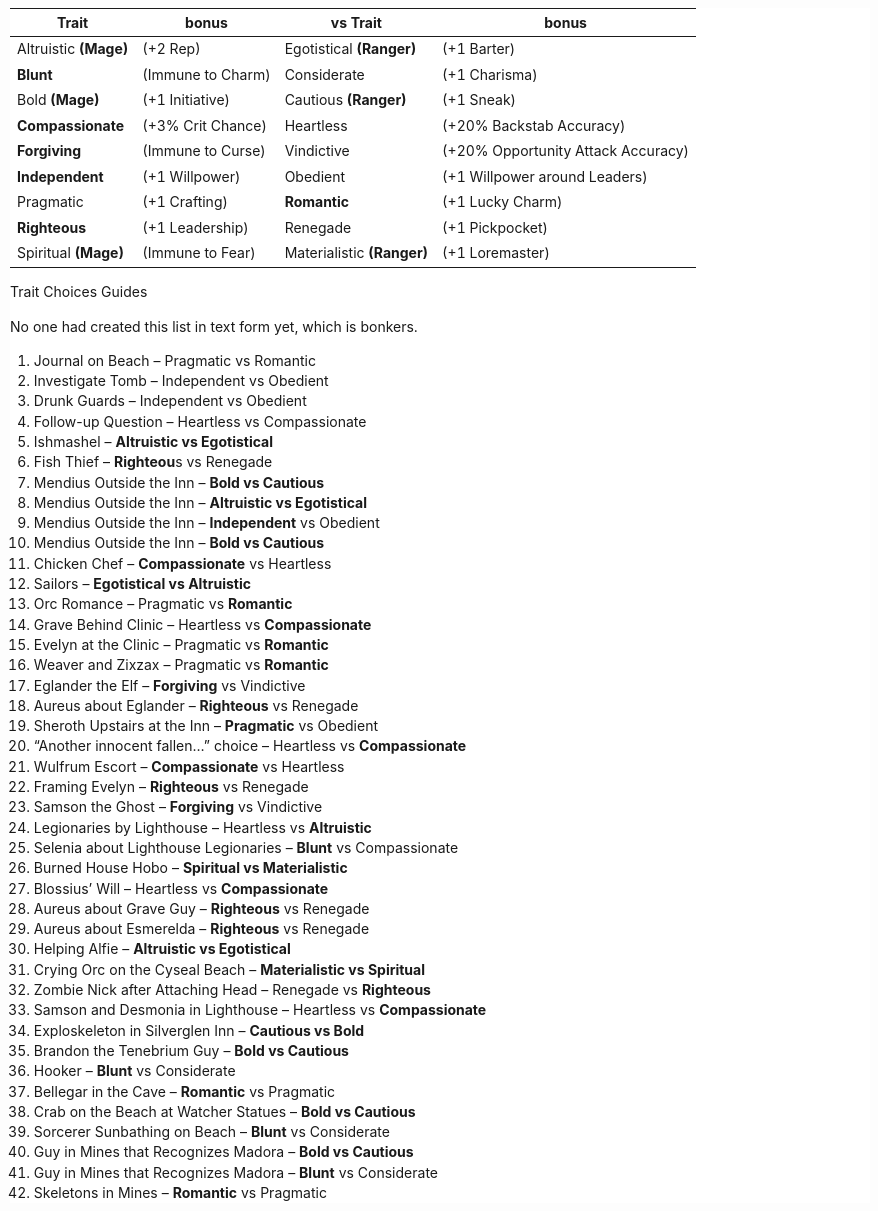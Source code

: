 |Trait | bonus| vs Trait| bonus|
|--|--|--|--|
|Altruistic **(Mage)**|(+2 Rep) |Egotistical **(Ranger)** |(+1 Barter)  |
|**Blunt** |(Immune to Charm) | Considerate |(+1 Charisma)  
|Bold **(Mage)**|(+1 Initiative) | Cautious **(Ranger)**|(+1 Sneak)  
|**Compassionate** |(+3% Crit Chance) | Heartless |(+20% Backstab Accuracy)  
|**Forgiving** |(Immune to Curse) | Vindictive |(+20% Opportunity Attack Accuracy)  
|**Independent** |(+1 Willpower) | Obedient |(+1 Willpower around Leaders)  
|Pragmatic |(+1 Crafting)  |**Romantic** |(+1 Lucky Charm)  
|**Righteous** |(+1 Leadership) | Renegade |(+1 Pickpocket)  
|Spiritual **(Mage)**|(Immune to Fear) | Materialistic **(Ranger)** |(+1 Loremaster)


Trait Choices Guides

No one had created this list in text form yet, which is bonkers.

1.  Journal on Beach – Pragmatic vs Romantic    
2.  Investigate Tomb – Independent vs Obedient    
3.  Drunk Guards – Independent vs Obedient   
4.  Follow-up Question – Heartless vs Compassionate    
5.  Ishmashel – **Altruistic vs Egotistical**    
6.  Fish Thief – **Righteou**s vs Renegade    
7.  Mendius Outside the Inn – **Bold vs Cautious**    
8.  Mendius Outside the Inn – **Altruistic vs Egotistical**    
9.  Mendius Outside the Inn – **Independent** vs Obedient    
10.  Mendius Outside the Inn – **Bold vs Cautious**
11. Chicken Chef – **Compassionate** vs Heartless    
11.  Sailors – **Egotistical vs Altruistic** 
12. Orc Romance – Pragmatic vs **Romantic**      
13.  Grave Behind Clinic – Heartless vs **Compassionate**    
14.  Evelyn at the Clinic – Pragmatic vs **Romantic**    
15.  Weaver and Zixzax – Pragmatic vs **Romantic**    
16.  Eglander the Elf – **Forgiving** vs Vindictive    
17.  Aureus about Eglander – **Righteous** vs Renegade    
18.  Sheroth Upstairs at the Inn – **Pragmatic** vs Obedient    
19.  “Another innocent fallen…” choice – Heartless vs **Compassionate**    
20.  Wulfrum Escort – **Compassionate** vs Heartless    
21.  Framing Evelyn – **Righteous** vs Renegade    
22.  Samson the Ghost – **Forgiving** vs Vindictive    
23.  Legionaries by Lighthouse – Heartless vs **Altruistic**    
24.  Selenia about Lighthouse Legionaries – **Blunt** vs Compassionate    
25.  Burned House Hobo – **Spiritual vs Materialistic**    
26.  Blossius’ Will – Heartless vs **Compassionate**    
27.  Aureus about Grave Guy – **Righteous** vs Renegade    
28.  Aureus about Esmerelda – **Righteous** vs Renegade    
29.  Helping Alfie – **Altruistic vs Egotistical**    
30.  Crying Orc on the Cyseal Beach – **Materialistic vs Spiritual**    
31.  Zombie Nick after Attaching Head – Renegade vs **Righteous**    
32.  Samson and Desmonia in Lighthouse – Heartless vs **Compassionate**    
33.  Exploskeleton in Silverglen Inn – **Cautious vs Bold**    
34.  Brandon the Tenebrium Guy – **Bold vs Cautious**    
35.  Hooker – **Blunt** vs Considerate 
38. Bellegar in the Cave – **Romantic** vs Pragmatic    
36.  Crab on the Beach at Watcher Statues – **Bold vs Cautious**    
37.  Sorcerer Sunbathing on Beach – **Blunt** vs Considerate    
38.  Guy in Mines that Recognizes Madora – **Bold vs Cautious**    
39.  Guy in Mines that Recognizes Madora – **Blunt** vs Considerate    
40.  Skeletons in Mines – **Romantic** vs Pragmatic    